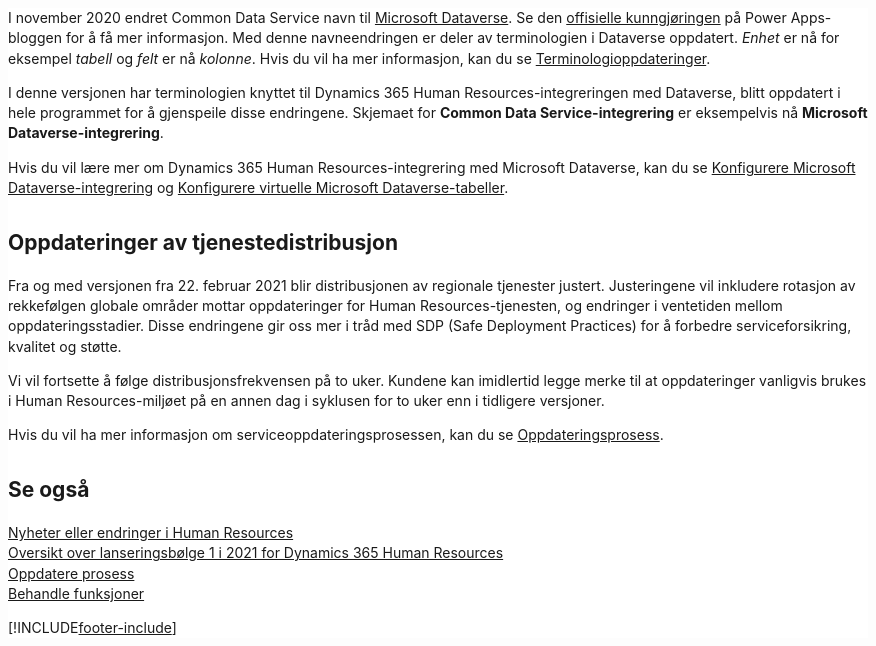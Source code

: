 I november 2020 endret Common Data Service navn til [Microsoft Dataverse](https://docs.microsoft.com/powerapps/maker/data-platform/data-platform-intro). Se den [offisielle kunngjøringen](https://powerapps.microsoft.com/blog/reshape-the-future-of-work-with-microsoft-dataverse-for-teams-now-generally-available/) på Power Apps-bloggen for å få mer informasjon. Med denne navneendringen er deler av terminologien i Dataverse oppdatert. *Enhet* er nå for eksempel *tabell* og *felt* er nå *kolonne*. Hvis du vil ha mer informasjon, kan du se [Terminologioppdateringer](https://docs.microsoft.com/powerapps/maker/data-platform/data-platform-intro#terminology-updates).

I denne versjonen har terminologien knyttet til Dynamics 365 Human Resources-integreringen med Dataverse, blitt oppdatert i hele programmet for å gjenspeile disse endringene. Skjemaet for **Common Data Service-integrering** er eksempelvis nå **Microsoft Dataverse-integrering**.

Hvis du vil lære mer om Dynamics 365 Human Resources-integrering med Microsoft Dataverse, kan du se [Konfigurere Microsoft Dataverse-integrering](https://docs.microsoft.com/dynamics365/human-resources/hr-admin-integration-common-data-service) og [Konfigurere virtuelle Microsoft Dataverse-tabeller](https://docs.microsoft.com/dynamics365/human-resources/hr-admin-integration-common-data-service-virtual-entities).

## <a name="updates-to-service-deployment"></a>Oppdateringer av tjenestedistribusjon

Fra og med versjonen fra 22. februar 2021 blir distribusjonen av regionale tjenester justert. Justeringene vil inkludere rotasjon av rekkefølgen globale områder mottar oppdateringer for Human Resources-tjenesten, og endringer i ventetiden mellom oppdateringsstadier. Disse endringene gir oss mer i tråd med SDP (Safe Deployment Practices) for å forbedre serviceforsikring, kvalitet og støtte.

Vi vil fortsette å følge distribusjonsfrekvensen på to uker. Kundene kan imidlertid legge merke til at oppdateringer vanligvis brukes i Human Resources-miljøet på en annen dag i syklusen for to uker enn i tidligere versjoner.

Hvis du vil ha mer informasjon om serviceoppdateringsprosessen, kan du se [Oppdateringsprosess](https://docs.microsoft.com/dynamics365/human-resources/hr-admin-setup-update-process).

## <a name="see-also"></a>Se også

[Nyheter eller endringer i Human Resources](hr-admin-whats-new.md)</br>
[Oversikt over lanseringsbølge 1 i 2021 for Dynamics 365 Human Resources](https://docs.microsoft.com/dynamics365-release-plan/2021wave1/human-resources/dynamics365-human-resources/)</br>
[Oppdatere prosess](hr-admin-setup-update-process.md)</br>
[Behandle funksjoner](hr-admin-manage-features.md)


[!INCLUDE[footer-include](../includes/footer-banner.md)]
